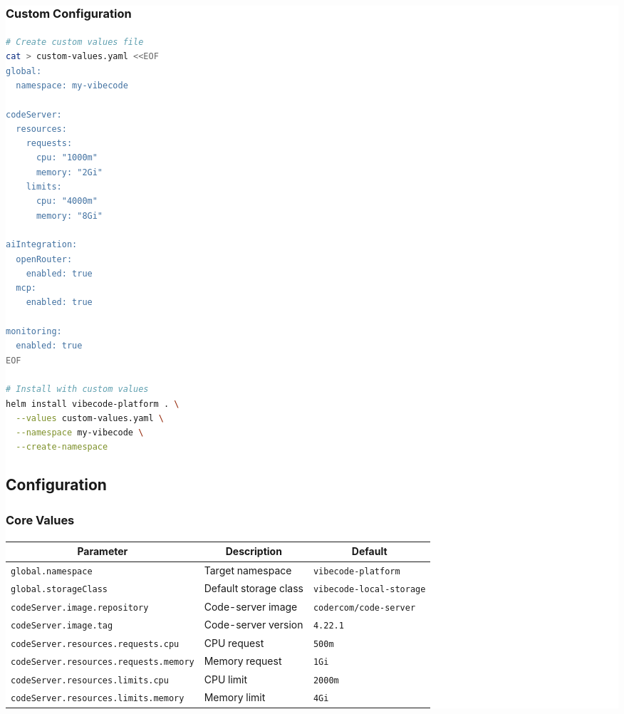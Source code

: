 ### Custom Configuration

```bash
# Create custom values file
cat > custom-values.yaml <<EOF
global:
  namespace: my-vibecode

codeServer:
  resources:
    requests:
      cpu: "1000m"
      memory: "2Gi"
    limits:
      cpu: "4000m"
      memory: "8Gi"

aiIntegration:
  openRouter:
    enabled: true
  mcp:
    enabled: true

monitoring:
  enabled: true
EOF

# Install with custom values
helm install vibecode-platform . \
  --values custom-values.yaml \
  --namespace my-vibecode \
  --create-namespace
```

## Configuration

### Core Values

| Parameter | Description | Default |
|-----------|-------------|---------|
| `global.namespace` | Target namespace | `vibecode-platform` |
| `global.storageClass` | Default storage class | `vibecode-local-storage` |
| `codeServer.image.repository` | Code-server image | `codercom/code-server` |
| `codeServer.image.tag` | Code-server version | `4.22.1` |
| `codeServer.resources.requests.cpu` | CPU request | `500m` |
| `codeServer.resources.requests.memory` | Memory request | `1Gi` |
| `codeServer.resources.limits.cpu` | CPU limit | `2000m` |
| `codeServer.resources.limits.memory` | Memory limit | `4Gi` |
